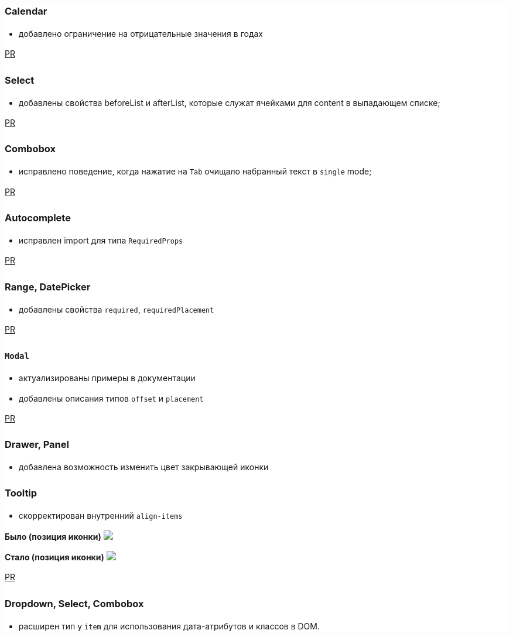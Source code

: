 ### Calendar

-   добавлено ограничение на отрицательные значения в годах

[PR](https://github.com/salute-developers/plasma/pull/1605)

### Select

-   добавлены свойства beforeList и afterList, которые служат ячейками для content в выпадающем списке;

[PR](https://github.com/salute-developers/plasma/pull/1613)

### Combobox

-   исправлено поведение, когда нажатие на `Tab` очищало набранный текст в `single` mode;

[PR](https://github.com/salute-developers/plasma/pull/1614)

### Autocomplete

-   исправлен import для типа `RequiredProps`

[PR](https://github.com/salute-developers/plasma/pull/1608)

### Range, DatePicker

-   добавлены свойства `required`, `requiredPlacement`

[PR](https://github.com/salute-developers/plasma/pull/1595)

### `Modal`

-   актуализированы примеры в документации

*   добавлены описания типов `offset` и `placement`

[PR](https://github.com/salute-developers/plasma/pull/1615)

### Drawer, Panel

-   добавлена возможность изменить цвет закрывающей иконки

### Tooltip

-   скорректирован внутренний `align-items`

**Было (позиция иконки)** <img width="204" src="https://github.com/user-attachments/assets/352dd515-c222-4f09-8dea-f4e540572cb9" />

**Стало (позиция иконки)** <img width="179" src="https://github.com/user-attachments/assets/b38460a0-92a9-4f19-9096-c2ec38109e63"/>

[PR](https://github.com/salute-developers/plasma/pull/1602)

### Dropdown, Select, Combobox

-   расширен тип у `item` для использования дата-атрибутов и классов в DOM.

